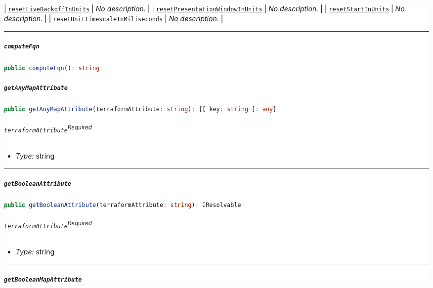| <code><a href="#@cdktf/provider-azurerm.mediaAssetFilter.MediaAssetFilterPresentationTimeRangeOutputReference.resetLiveBackoffInUnits">resetLiveBackoffInUnits</a></code> | *No description.* |
| <code><a href="#@cdktf/provider-azurerm.mediaAssetFilter.MediaAssetFilterPresentationTimeRangeOutputReference.resetPresentationWindowInUnits">resetPresentationWindowInUnits</a></code> | *No description.* |
| <code><a href="#@cdktf/provider-azurerm.mediaAssetFilter.MediaAssetFilterPresentationTimeRangeOutputReference.resetStartInUnits">resetStartInUnits</a></code> | *No description.* |
| <code><a href="#@cdktf/provider-azurerm.mediaAssetFilter.MediaAssetFilterPresentationTimeRangeOutputReference.resetUnitTimescaleInMiliseconds">resetUnitTimescaleInMiliseconds</a></code> | *No description.* |

---

##### `computeFqn` <a name="computeFqn" id="@cdktf/provider-azurerm.mediaAssetFilter.MediaAssetFilterPresentationTimeRangeOutputReference.computeFqn"></a>

```typescript
public computeFqn(): string
```

##### `getAnyMapAttribute` <a name="getAnyMapAttribute" id="@cdktf/provider-azurerm.mediaAssetFilter.MediaAssetFilterPresentationTimeRangeOutputReference.getAnyMapAttribute"></a>

```typescript
public getAnyMapAttribute(terraformAttribute: string): {[ key: string ]: any}
```

###### `terraformAttribute`<sup>Required</sup> <a name="terraformAttribute" id="@cdktf/provider-azurerm.mediaAssetFilter.MediaAssetFilterPresentationTimeRangeOutputReference.getAnyMapAttribute.parameter.terraformAttribute"></a>

- *Type:* string

---

##### `getBooleanAttribute` <a name="getBooleanAttribute" id="@cdktf/provider-azurerm.mediaAssetFilter.MediaAssetFilterPresentationTimeRangeOutputReference.getBooleanAttribute"></a>

```typescript
public getBooleanAttribute(terraformAttribute: string): IResolvable
```

###### `terraformAttribute`<sup>Required</sup> <a name="terraformAttribute" id="@cdktf/provider-azurerm.mediaAssetFilter.MediaAssetFilterPresentationTimeRangeOutputReference.getBooleanAttribute.parameter.terraformAttribute"></a>

- *Type:* string

---

##### `getBooleanMapAttribute` <a name="getBooleanMapAttribute" id="@cdktf/provider-azurerm.mediaAssetFilter.MediaAssetFilterPresentationTimeRangeOutputReference.getBooleanMapAttribute"></a>
